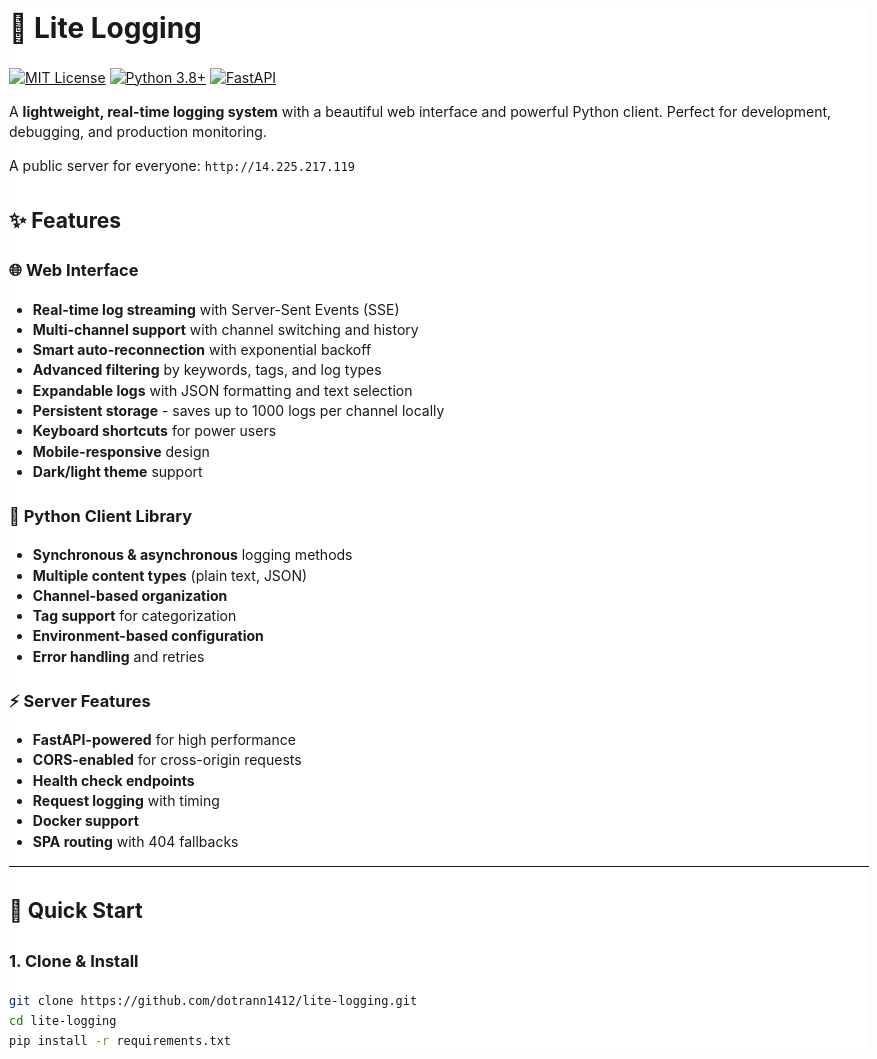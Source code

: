 # 🚀 Lite Logging

[![MIT License](https://img.shields.io/badge/License-MIT-green.svg)](https://choosealicense.com/licenses/mit/)
[![Python 3.8+](https://img.shields.io/badge/python-3.8+-blue.svg)](https://www.python.org/downloads/)
[![FastAPI](https://img.shields.io/badge/FastAPI-0.68+-00a393.svg)](https://fastapi.tiangolo.com/)

A **lightweight, real-time logging system** with a beautiful web interface and powerful Python client. Perfect for development, debugging, and production monitoring.

A public server for everyone: `http://14.225.217.119`

## ✨ Features

### 🌐 **Web Interface**
- **Real-time log streaming** with Server-Sent Events (SSE)
- **Multi-channel support** with channel switching and history
- **Smart auto-reconnection** with exponential backoff
- **Advanced filtering** by keywords, tags, and log types
- **Expandable logs** with JSON formatting and text selection
- **Persistent storage** - saves up to 1000 logs per channel locally
- **Keyboard shortcuts** for power users
- **Mobile-responsive** design
- **Dark/light theme** support

### 🐍 **Python Client Library**
- **Synchronous & asynchronous** logging methods
- **Multiple content types** (plain text, JSON)
- **Channel-based organization**
- **Tag support** for categorization
- **Environment-based configuration**
- **Error handling** and retries

### ⚡ **Server Features**
- **FastAPI-powered** for high performance
- **CORS-enabled** for cross-origin requests
- **Health check endpoints**
- **Request logging** with timing
- **Docker support**
- **SPA routing** with 404 fallbacks

---

## 🚀 Quick Start

### 1. **Clone & Install**

```bash
git clone https://github.com/dotrann1412/lite-logging.git
cd lite-logging
pip install -r requirements.txt
```
